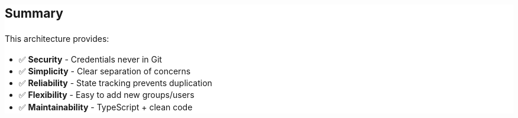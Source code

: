
## Summary

This architecture provides:
- ✅ **Security** - Credentials never in Git
- ✅ **Simplicity** - Clear separation of concerns
- ✅ **Reliability** - State tracking prevents duplication
- ✅ **Flexibility** - Easy to add new groups/users
- ✅ **Maintainability** - TypeScript + clean code

